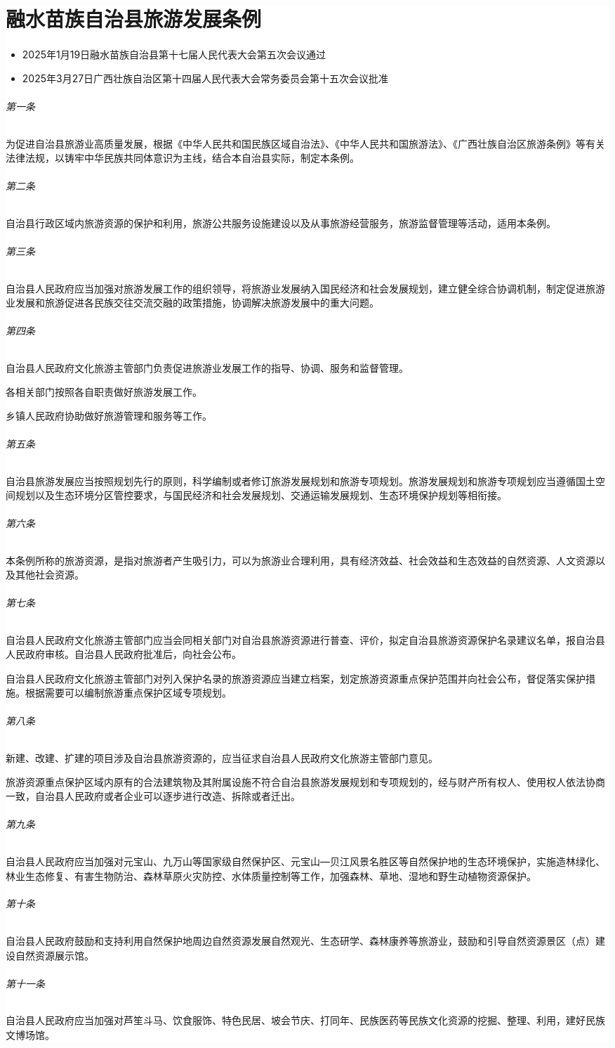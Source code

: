 # 融水苗族自治县旅游发展条例

- 2025年1月19日融水苗族自治县第十七届人民代表大会第五次会议通过

- 2025年3月27日广西壮族自治区第十四届人民代表大会常务委员会第十五次会议批准



###### 第一条

为促进自治县旅游业高质量发展，根据《中华人民共和国民族区域自治法》、《中华人民共和国旅游法》、《广西壮族自治区旅游条例》等有关法律法规，以铸牢中华民族共同体意识为主线，结合本自治县实际，制定本条例。

###### 第二条

自治县行政区域内旅游资源的保护和利用，旅游公共服务设施建设以及从事旅游经营服务，旅游监督管理等活动，适用本条例。

###### 第三条

自治县人民政府应当加强对旅游发展工作的组织领导，将旅游业发展纳入国民经济和社会发展规划，建立健全综合协调机制，制定促进旅游业发展和旅游促进各民族交往交流交融的政策措施，协调解决旅游发展中的重大问题。

###### 第四条

自治县人民政府文化旅游主管部门负责促进旅游业发展工作的指导、协调、服务和监督管理。

各相关部门按照各自职责做好旅游发展工作。

乡镇人民政府协助做好旅游管理和服务等工作。

###### 第五条

自治县旅游发展应当按照规划先行的原则，科学编制或者修订旅游发展规划和旅游专项规划。旅游发展规划和旅游专项规划应当遵循国土空间规划以及生态环境分区管控要求，与国民经济和社会发展规划、交通运输发展规划、生态环境保护规划等相衔接。

###### 第六条

本条例所称的旅游资源，是指对旅游者产生吸引力，可以为旅游业合理利用，具有经济效益、社会效益和生态效益的自然资源、人文资源以及其他社会资源。

###### 第七条

自治县人民政府文化旅游主管部门应当会同相关部门对自治县旅游资源进行普查、评价，拟定自治县旅游资源保护名录建议名单，报自治县人民政府审核。自治县人民政府批准后，向社会公布。

自治县人民政府文化旅游主管部门对列入保护名录的旅游资源应当建立档案，划定旅游资源重点保护范围并向社会公布，督促落实保护措施。根据需要可以编制旅游重点保护区域专项规划。

###### 第八条

新建、改建、扩建的项目涉及自治县旅游资源的，应当征求自治县人民政府文化旅游主管部门意见。

旅游资源重点保护区域内原有的合法建筑物及其附属设施不符合自治县旅游发展规划和专项规划的，经与财产所有权人、使用权人依法协商一致，自治县人民政府或者企业可以逐步进行改造、拆除或者迁出。

###### 第九条

自治县人民政府应当加强对元宝山、九万山等国家级自然保护区、元宝山—贝江风景名胜区等自然保护地的生态环境保护，实施造林绿化、林业生态修复、有害生物防治、森林草原火灾防控、水体质量控制等工作，加强森林、草地、湿地和野生动植物资源保护。

###### 第十条

自治县人民政府鼓励和支持利用自然保护地周边自然资源发展自然观光、生态研学、森林康养等旅游业，鼓励和引导自然资源景区（点）建设自然资源展示馆。

###### 第十一条

自治县人民政府应当加强对芦笙斗马、饮食服饰、特色民居、坡会节庆、打同年、民族医药等民族文化资源的挖掘、整理、利用，建好民族文博场馆。
